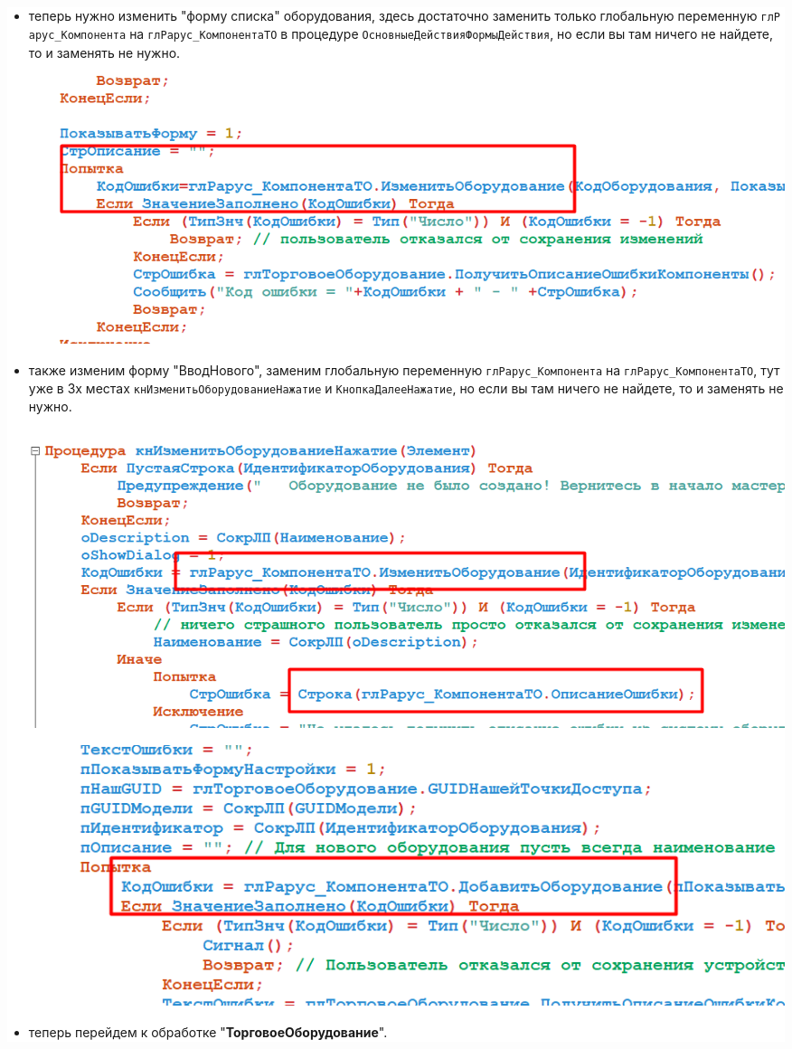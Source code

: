   - теперь нужно изменить "форму списка" оборудования, здесь достаточно заменить только глобальную переменную ```глРарус_Компонента``` на ```глРарус_КомпонентаТО``` в процедуре ```ОсновныеДействияФормыДействия```, но если вы там ничего не найдете, то и заменять не нужно.

    ![Рарус форма списка оборудования - замена компоненты](media/доработка_рарус_форма_списка_замена_компоненты.png)

  - также изменим форму "ВводНового", заменим глобальную переменную ```глРарус_Компонента``` на ```глРарус_КомпонентаТО```, тут уже в 3х местах ```кнИзменитьОборудованиеНажатие``` и ```КнопкаДалееНажатие```, но если вы там ничего не найдете, то и заменять не нужно.

    ![Рарус ввод нового 1](media/доработка_рарус_форма_ввод_нового1.png)

    ![Рарус ввод нового 2](media/доработка_рарус_форма_ввод_нового2.png)
- теперь перейдем к обработке "**ТорговоеОборудование**".